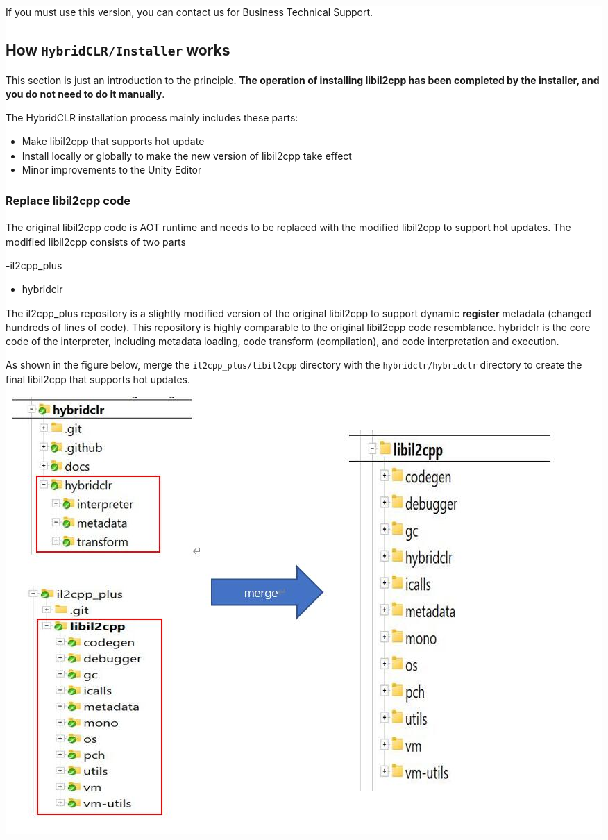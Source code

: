 If you must use this version, you can contact us for [Business Technical Support](../business/intro.md).

## How `HybridCLR/Installer` works

This section is just an introduction to the principle. **The operation of installing libil2cpp has been completed by the installer, and you do not need to do it manually**.

The HybridCLR installation process mainly includes these parts:

- Make libil2cpp that supports hot update
- Install locally or globally to make the new version of libil2cpp take effect
- Minor improvements to the Unity Editor

### Replace libil2cpp code

The original libil2cpp code is AOT runtime and needs to be replaced with the modified libil2cpp to support hot updates. The modified libil2cpp consists of two parts

-il2cpp_plus
- hybridclr

The il2cpp_plus repository is a slightly modified version of the original libil2cpp to support dynamic **register** metadata (changed hundreds of lines of code). This repository is highly comparable to the original libil2cpp code
resemblance. hybridclr is the core code of the interpreter, including metadata loading, code transform (compilation), and code interpretation and execution.

As shown in the figure below, merge the `il2cpp_plus/libil2cpp` directory with the `hybridclr/hybridclr` directory to create the final libil2cpp that supports hot updates.

![merge_hybridclr_dir](/img/hybridclr/merge_hybridclr_dir.jpg)
